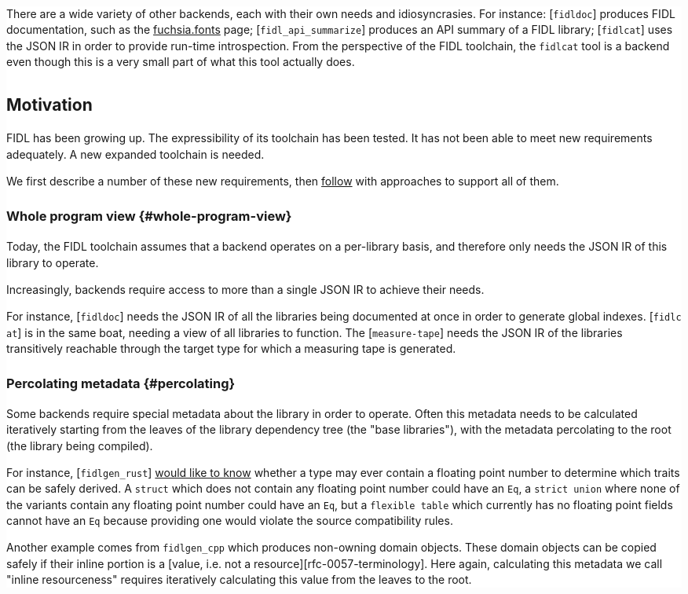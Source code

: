 [^1]: Technically, we call **FIDL bindings** the code generation tool, the
    supporting runtime libraries needed to use the generated code, as well as
    the generated code.

There are a wide variety of other backends, each with their own needs and
idiosyncrasies. For instance: [`fidldoc`] produces FIDL
documentation, such as the
[fuchsia.fonts](https://fuchsia.dev/reference/fidl/fuchsia.fonts) page;
[`fidl_api_summarize`] produces an API summary of a
FIDL library; [`fidlcat`] uses the JSON IR in order to provide run-time
introspection. From the perspective of the FIDL toolchain, the `fidlcat` tool is
a backend even though this is a very small part of what this tool actually does.

## Motivation

FIDL has been growing up. The expressibility of its toolchain has been tested.
It has not been able to meet new requirements adequately. A new expanded
toolchain is needed.

We first describe a number of these new requirements, then [follow](#design)
with approaches to support all of them.

### Whole program view {#whole-program-view}

Today, the FIDL toolchain assumes that a backend operates on a per-library
basis, and therefore only needs the JSON IR of this library to operate.

Increasingly, backends require access to more than a single JSON IR to achieve
their needs.

For instance, [`fidldoc`] needs the JSON IR of all the libraries being
documented at once in order to generate global indexes. [`fidlcat`] is in the
same boat, needing a view of all libraries to function. The [`measure-tape`]
needs the JSON IR of the libraries transitively reachable through the target
type for which a measuring tape is generated.

### Percolating metadata {#percolating}

Some backends require special metadata about the library in order to operate.
Often this metadata needs to be calculated iteratively starting from the leaves
of the library dependency tree (the "base libraries"), with the metadata
percolating to the root (the library being compiled).

For instance, [`fidlgen_rust`] [would like to know](https://fxbug.dev/61760)
whether a type may ever contain a floating point number to determine which
traits can be safely derived. A `struct` which does not contain any floating
point number could have an `Eq`, a `strict union` where none of the variants
contain any floating point number could have an `Eq`, but a `flexible table`
which currently has no floating point fields cannot have an `Eq` because
providing one would violate the source compatibility rules.

Another example comes from `fidlgen_cpp` which produces non-owning domain
objects. These domain objects can be copied safely if their inline portion is a
[value, i.e. not a resource][rfc-0057-terminology]. Here again, calculating this
metadata we call "inline resourceness" requires iteratively calculating this
value from the leaves to the root.


[^2]: The C-family fidlgens would not want to generate their own domain objects
[^3]: Currently we cannot justify adding a `@has_floats` attribute (or
[`fidl_api_summarize`]: /tools/fidl/fidl_api_summarize/
[`fidl-lsp`]: https://fuchsia.googlesource.com/fidl-misc/+/refs/heads/master/fidl-lsp/
[`fidlbolt`]: https://fuchsia.googlesource.com/fidlbolt/
[`fidlcat`]: /tools/fidlcat/
[`fidldoc`]: /tools/fidl/fidldoc/
[`fidlgen_rust`]: /tools/fidl/fidlgen_rust/
[`kazoo`]: https://cs.opensource.google/fuchsia/fuchsia/+/main:zircon/tools/kazoo/;l=1;drc=88b44300a8dde40311094c4db1b1fa061a42dfa2
[`measure-tape`]: /tools/fidl/measure-tape/
[rfc-0057-terminology]: /docs/contribute/governance/rfcs/0057_default_no_handles.md#terminology